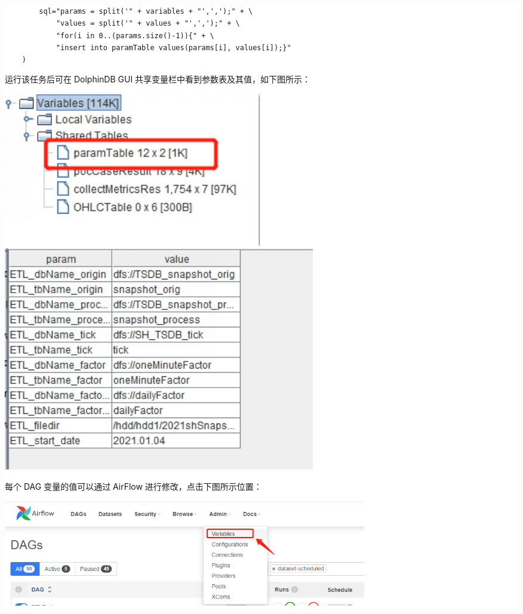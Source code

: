```
        sql="params = split('" + variables + "',',');" + \
            "values = split('" + values + "',',');" + \
            "for(i in 0..(params.size()-1)){" + \
            "insert into paramTable values(params[i], values[i]);}"
    )
```

运行该任务后可在 DolphinDB GUI 共享变量栏中看到参数表及其值，如下图所示：

<img src="./images/Best_Practices_for_DolphinDB_and_Python_AirFlow/2_3.png" width=50%>

<img src="./images/Best_Practices_for_DolphinDB_and_Python_AirFlow/2_4.png" width=60%>

每个 DAG 变量的值可以通过 AirFlow 进行修改，点击下图所示位置：

<img src="./images/Best_Practices_for_DolphinDB_and_Python_AirFlow/2_5.png" width=70%>
